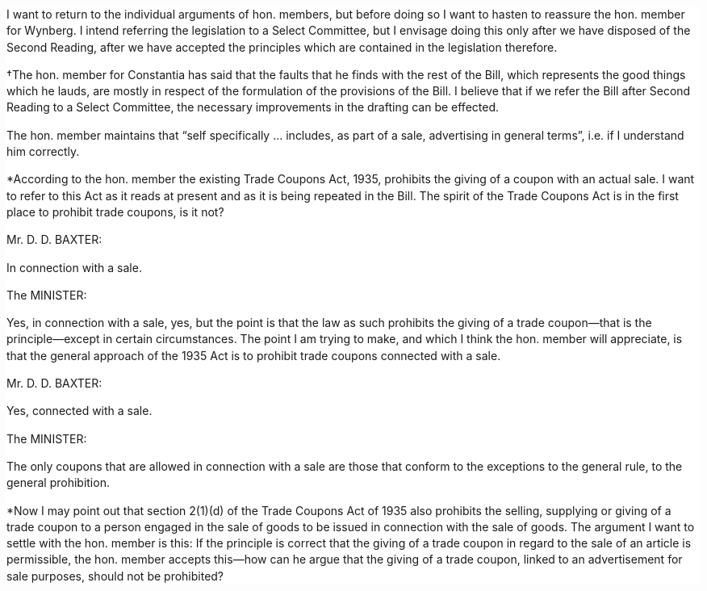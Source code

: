 <p>I want to return to the individual arguments of hon. members, but before doing so I want to hasten to reassure the hon. member for Wynberg. I intend referring the legislation to a Select Committee, but I envisage doing this only after we have disposed of the Second Reading, after we have accepted the principles which are contained in the legislation therefore.</p>

<p>&#x2020;The hon. member for Constantia has said that the faults that he finds with the rest of the Bill, which represents the good things which he lauds, are mostly in respect of the formulation of the provisions of the Bill. I believe that if we refer the Bill after Second Reading to a Select Committee, the necessary improvements in the drafting can be effected.</p>

<p>The hon. member maintains that &#x201C;self specifically &#x2026; includes, as part of a sale, advertising in general terms&#x201D;, i.e. if I understand him correctly.</p>

<p>*According to the hon. member the existing Trade Coupons Act, 1935, prohibits the giving of a coupon with an actual sale. I want to refer to this Act as it reads at present and as it is being repeated in the Bill. The spirit of the Trade Coupons Act is in the first place to prohibit trade coupons, is it not&#x003F;</p>

</speech>

<speech by="#baxter">

<from>Mr. <person refersTo="hansard_za">D. D. BAXTER</person>:</from>

<p>In connection with a sale.</p>

</speech>

<speech by="#minister">

<from>The <person refersTo="hansard_za">MINISTER</person>:</from>

<p>Yes, in connection with a sale, yes, but the point is that the law as such prohibits the giving of a trade coupon&#x2014;that is the principle&#x2014;except in certain circumstances. The point I am trying to make, and which I think the hon. member will appreciate, is that the general approach of the 1935 Act is to prohibit trade coupons connected with a sale.</p>

</speech>

<speech by="#baxter">

<from>Mr. <person refersTo="hansard_za">D. D. BAXTER</person>:</from>

<p>Yes, connected with a sale.</p>

</speech>

<speech by="#minister">

<from>The <person refersTo="hansard_za">MINISTER</person>:</from>

<p>The only coupons that are allowed in connection with a sale are those that conform to the exceptions to the general rule, to the general prohibition.</p>

<p>*Now I may point out that section 2(1)(d) of the Trade Coupons Act of 1935 also prohibits the selling, supplying or giving of a trade coupon to a person engaged in the sale of goods to be issued in connection with the sale of goods. The argument I want to settle with the hon. member is this: If the principle is correct that the giving of a trade coupon in regard to the sale of an article is permissible, the hon. member accepts this&#x2014;how can he argue that the giving of a trade coupon, linked to an advertisement for sale purposes, should not be prohibited&#x003F;</p>
